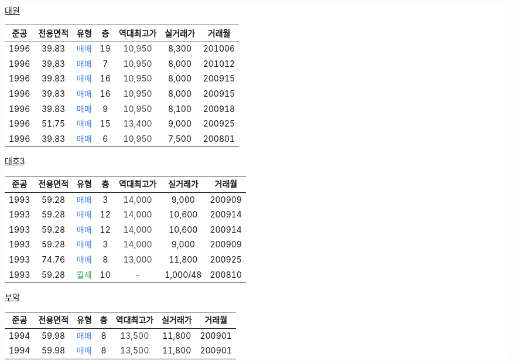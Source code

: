 [대원](https://search.naver.com/search.naver?query=%EA%B2%BD%EA%B8%B0%EB%8F%84+%EC%9D%B4%EC%B2%9C%EC%8B%9C+%EC%A6%9D%ED%8F%AC%EB%8F%99+%EB%8C%80%EC%9B%90)

|준공|전용면적|유형|층|역대최고가|실거래가|거래월|
|:---:|:---:|:---:|:---:|:---:|:---:|:---:|
|1996|39.83|<span style="color:#4285f3">매매</span>|19|<span style="color:#444444">10,950</span>|8,300|201006|
|1996|39.83|<span style="color:#4285f3">매매</span>|7|<span style="color:#444444">10,950</span>|8,000|201012|
|1996|39.83|<span style="color:#4285f3">매매</span>|16|<span style="color:#444444">10,950</span>|8,000|200915|
|1996|39.83|<span style="color:#4285f3">매매</span>|16|<span style="color:#444444">10,950</span>|8,000|200915|
|1996|39.83|<span style="color:#4285f3">매매</span>|9|<span style="color:#444444">10,950</span>|8,100|200918|
|1996|51.75|<span style="color:#4285f3">매매</span>|15|<span style="color:#444444">13,400</span>|9,000|200925|
|1996|39.83|<span style="color:#4285f3">매매</span>|6|<span style="color:#444444">10,950</span>|7,500|200801|

[대호3](https://search.naver.com/search.naver?query=%EA%B2%BD%EA%B8%B0%EB%8F%84+%EC%9D%B4%EC%B2%9C%EC%8B%9C+%EC%A6%9D%ED%8F%AC%EB%8F%99+%EB%8C%80%ED%98%B83)

|준공|전용면적|유형|층|역대최고가|실거래가|거래월|
|:---:|:---:|:---:|:---:|:---:|:---:|:---:|
|1993|59.28|<span style="color:#4285f3">매매</span>|3|<span style="color:#444444">14,000</span>|9,000|200909|
|1993|59.28|<span style="color:#4285f3">매매</span>|12|<span style="color:#444444">14,000</span>|10,600|200914|
|1993|59.28|<span style="color:#4285f3">매매</span>|12|<span style="color:#444444">14,000</span>|10,600|200914|
|1993|59.28|<span style="color:#4285f3">매매</span>|3|<span style="color:#444444">14,000</span>|9,000|200909|
|1993|74.76|<span style="color:#4285f3">매매</span>|8|<span style="color:#444444">13,000</span>|11,800|200925|
|1993|59.28|<span style="color:#34a853">월세</span>|10|<span style="color:#444444">-</span>|1,000/48|200810|

[부악](https://search.naver.com/search.naver?query=%EA%B2%BD%EA%B8%B0%EB%8F%84+%EC%9D%B4%EC%B2%9C%EC%8B%9C+%EC%A6%9D%ED%8F%AC%EB%8F%99+%EB%B6%80%EC%95%85)

|준공|전용면적|유형|층|역대최고가|실거래가|거래월|
|:---:|:---:|:---:|:---:|:---:|:---:|:---:|
|1994|59.98|<span style="color:#4285f3">매매</span>|8|<span style="color:#444444">13,500</span>|11,800|200901|
|1994|59.98|<span style="color:#4285f3">매매</span>|8|<span style="color:#444444">13,500</span>|11,800|200901|


<script async src="//pagead2.googlesyndication.com/pagead/js/adsbygoogle.js"></script>

<ins class="adsbygoogle"
     style="display:block"
     data-ad-client="ca-pub-2446590836940007"
     data-ad-slot="1659523306"
     data-ad-format="auto"
     data-full-width-responsive="true"></ins>
<script>
(adsbygoogle = window.adsbygoogle || []).push({});
</script>
